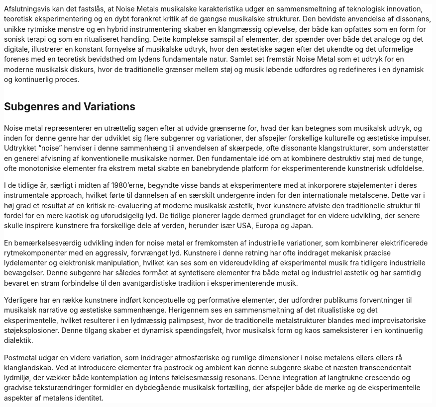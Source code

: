 Afslutningsvis kan det fastslås, at Noise Metals musikalske karakteristika udgør en sammensmeltning
af teknologisk innovation, teoretisk eksperimentering og en dybt forankret kritik af de gængse
musikalske strukturer. Den bevidste anvendelse af dissonans, unikke rytmiske mønstre og en hybrid
instrumentering skaber en klangmæssig oplevelse, der både kan opfattes som en form for sonisk terapi
og som en ritualiseret handling. Dette komplekse samspil af elementer, der spænder over både det
analoge og det digitale, illustrerer en konstant fornyelse af musikalske udtryk, hvor den æstetiske
søgen efter det ukendte og det uformelige forenes med en teoretisk bevidsthed om lydens fundamentale
natur. Samlet set fremstår Noise Metal som et udtryk for en moderne musikalsk diskurs, hvor de
traditionelle grænser mellem støj og musik løbende udfordres og redefineres i en dynamisk og
kontinuerlig proces.

## Subgenres and Variations

Noise metal repræsenterer en utrættelig søgen efter at udvide grænserne for, hvad der kan betegnes
som musikalsk udtryk, og inden for denne genre har der udviklet sig flere subgenrer og variationer,
der afspejler forskellige kulturelle og æstetiske impulser. Udtrykket “noise” henviser i denne
sammenhæng til anvendelsen af skærpede, ofte dissonante klangstrukturer, som understøtter en generel
afvisning af konventionelle musikalske normer. Den fundamentale idé om at kombinere destruktiv støj
med de tunge, ofte monotoniske elementer fra ekstrem metal skabte en banebrydende platform for
eksperimenterende kunstnerisk udfoldelse.

I de tidlige år, særligt i midten af 1980’erne, begyndte visse bands at eksperimentere med at
inkorporere støjelementer i deres instrumentale approach, hvilket førte til dannelsen af en særskilt
undergenre inden for den internationale metalscene. Dette var i høj grad et resultat af en kritisk
re-evaluering af moderne musikalsk æstetik, hvor kunstnere afviste den traditionelle struktur til
fordel for en mere kaotisk og uforudsigelig lyd. De tidlige pionerer lagde dermed grundlaget for en
videre udvikling, der senere skulle inspirere kunstnere fra forskellige dele af verden, herunder
især USA, Europa og Japan.

En bemærkelsesværdig udvikling inden for noise metal er fremkomsten af industrielle variationer, som
kombinerer elektrificerede rytmekomponenter med en aggressiv, forvrænget lyd. Kunstnere i denne
retning har ofte inddraget mekanisk præcise lydelementer og elektronisk manipulation, hvilket kan
ses som en videreudvikling af eksperimentel musik fra tidligere industrielle bevægelser. Denne
subgenre har således formået at syntetisere elementer fra både metal og industriel æstetik og har
samtidig bevaret en stram forbindelse til den avantgardistiske tradition i eksperimenterende musik.

Yderligere har en række kunstnere indført konceptuelle og performative elementer, der udfordrer
publikums forventninger til musikalsk narrative og æstetiske sammenhænge. Herigennem ses en
sammensmeltning af det ritualistiske og det eksperimentelle, hvilket resulterer i en lydmæssig
palimpsest, hvor de traditionelle metalstrukturer blandes med improvisatoriske støjeksplosioner.
Denne tilgang skaber et dynamisk spændingsfelt, hvor musikalsk form og kaos sameksisterer i en
kontinuerlig dialektik.

Postmetal udgør en videre variation, som inddrager atmosfæriske og rumlige dimensioner i noise
metalens ellers ellers rå klanglandskab. Ved at introducere elementer fra postrock og ambient kan
denne subgenre skabe et næsten transcendentalt lydmiljø, der vækker både kontemplation og intens
følelsesmæssig resonans. Denne integration af langtrukne crescendo og gradvise teksturændringer
formidler en dybdegående musikalsk fortælling, der afspejler både de mørke og de eksperimentelle
aspekter af metalens identitet.
